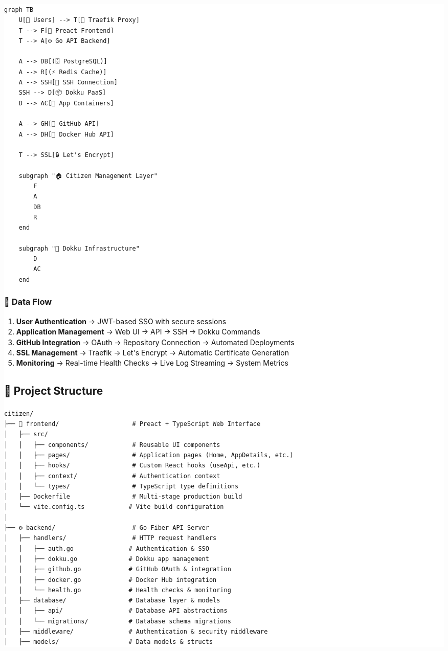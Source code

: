 ```mermaid
graph TB
    U[👥 Users] --> T[🔀 Traefik Proxy]
    T --> F[🎨 Preact Frontend]
    T --> A[⚙️ Go API Backend]
    
    A --> DB[(🗄️ PostgreSQL)]
    A --> R[(⚡ Redis Cache)]
    A --> SSH[🔑 SSH Connection]
    SSH --> D[📦 Dokku PaaS]
    D --> AC[🚀 App Containers]
    
    A --> GH[🐙 GitHub API]
    A --> DH[🐳 Docker Hub API]
    
    T --> SSL[🔒 Let's Encrypt]
    
    subgraph "🏠 Citizen Management Layer"
        F
        A
        DB
        R
    end
    
    subgraph "🚀 Dokku Infrastructure"
        D
        AC
    end
```

### 🔄 **Data Flow**

1. **User Authentication** → JWT-based SSO with secure sessions
2. **Application Management** → Web UI → API → SSH → Dokku Commands
3. **GitHub Integration** → OAuth → Repository Connection → Automated Deployments
4. **SSL Management** → Traefik → Let's Encrypt → Automatic Certificate Generation
5. **Monitoring** → Real-time Health Checks → Live Log Streaming → System Metrics

## 📁 **Project Structure**

```
citizen/
├── 🎨 frontend/                    # Preact + TypeScript Web Interface
│   ├── src/
│   │   ├── components/            # Reusable UI components
│   │   ├── pages/                 # Application pages (Home, AppDetails, etc.)
│   │   ├── hooks/                 # Custom React hooks (useApi, etc.)
│   │   ├── context/               # Authentication context
│   │   └── types/                 # TypeScript type definitions
│   ├── Dockerfile                 # Multi-stage production build
│   └── vite.config.ts            # Vite build configuration
│
├── ⚙️ backend/                     # Go-Fiber API Server
│   ├── handlers/                  # HTTP request handlers
│   │   ├── auth.go               # Authentication & SSO
│   │   ├── dokku.go              # Dokku app management
│   │   ├── github.go             # GitHub OAuth & integration
│   │   ├── docker.go             # Docker Hub integration
│   │   └── health.go             # Health checks & monitoring
│   ├── database/                 # Database layer & models
│   │   ├── api/                  # Database API abstractions
│   │   └── migrations/           # Database schema migrations
│   ├── middleware/               # Authentication & security middleware
│   ├── models/                   # Data models & structs
```
